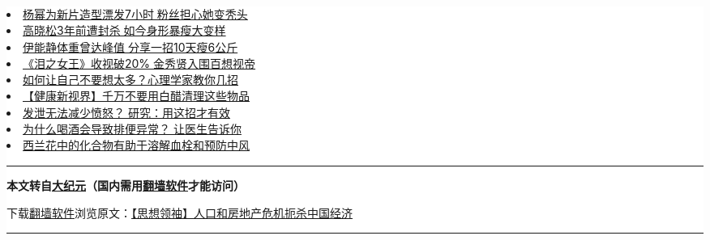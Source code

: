 <li><a href="https://github.com/19920513/djy/blob/master/gb/24/4/8/n14221273.md#1">杨幂为新片造型漂发7小时 粉丝担心她变秃头</a></li>
<li><a href="https://github.com/19920513/djy/blob/master/gb/24/4/8/n14221376.md#1">高晓松3年前遭封杀 如今身形暴瘦大变样</a></li>
<li><a href="https://github.com/19920513/djy/blob/master/gb/24/4/9/n14222059.md#1">伊能静体重曾达峰值 分享一招10天瘦6公斤</a></li>
<li><a href="https://github.com/19920513/djy/blob/master/gb/24/4/8/n14220840.md#1">《泪之女王》收视破20% 金秀贤入围百想视帝</a></li>
<li><a href="https://github.com/19920513/djy/blob/master/gb/24/4/7/n14220200.md#1">如何让自己不要想太多？心理学家教你几招</a></li>
<li><a href="https://github.com/19920513/djy/blob/master/gb/24/4/6/n14219670.md#1">【健康新视界】千万不要用白醋清理这些物品</a></li>
<li><a href="https://github.com/19920513/djy/blob/master/gb/24/4/8/n14220982.md#1">发泄无法减少愤怒？ 研究：用这招才有效</a></li>
<li><a href="https://github.com/19920513/djy/blob/master/gb/24/4/9/n14221765.md#1">为什么喝酒会导致排便异常？ 让医生告诉你</a></li>
<li><a href="https://github.com/19920513/djy/blob/master/gb/24/4/7/n14220317.md#1">西兰花中的化合物有助于溶解血栓和预防中风</a></li>
<hr>
<strong>本文转自<a href="https://www.epochtimes.com">大纪元</a>（国内需用<a href="https://github.com/19920513/www/blob/master/README.md#8">翻墙软件</a>才能访问）</strong><p>下载<a href="https://github.com/19920513/www/blob/master/README.md#8">翻墙软件</a>浏览原文：<a href="https://www.epochtimes.com/gb/24/2/7/n14175355.htm">【思想领袖】人口和房地产危机扼杀中国经济</a></p><hr>